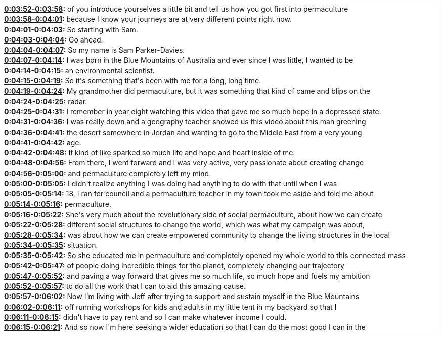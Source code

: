 **[0:03:52-0:03:58](https://regenerativeskills.com/abundantedge-geoff-and-sam/#t=0:03:52):**  of you introduce yourselves a little bit and tell us how you got first into permaculture  
**[0:03:58-0:04:01](https://regenerativeskills.com/abundantedge-geoff-and-sam/#t=0:03:58):**  because I know your journeys are at very different points right now.  
**[0:04:01-0:04:03](https://regenerativeskills.com/abundantedge-geoff-and-sam/#t=0:04:01):**  So starting with Sam.  
**[0:04:03-0:04:04](https://regenerativeskills.com/abundantedge-geoff-and-sam/#t=0:04:03):**  Go ahead.  
**[0:04:04-0:04:07](https://regenerativeskills.com/abundantedge-geoff-and-sam/#t=0:04:04):**  So my name is Sam Parker-Davies.  
**[0:04:07-0:04:14](https://regenerativeskills.com/abundantedge-geoff-and-sam/#t=0:04:07):**  I was born in the Blue Mountains of Australia and ever since I was little, I wanted to be  
**[0:04:14-0:04:15](https://regenerativeskills.com/abundantedge-geoff-and-sam/#t=0:04:14):**  an environmental scientist.  
**[0:04:15-0:04:19](https://regenerativeskills.com/abundantedge-geoff-and-sam/#t=0:04:15):**  So it's something that's been with me for a long, long time.  
**[0:04:19-0:04:24](https://regenerativeskills.com/abundantedge-geoff-and-sam/#t=0:04:19):**  My grandmother did permaculture, but it was something that kind of came and blips on the  
**[0:04:24-0:04:25](https://regenerativeskills.com/abundantedge-geoff-and-sam/#t=0:04:24):**  radar.  
**[0:04:25-0:04:31](https://regenerativeskills.com/abundantedge-geoff-and-sam/#t=0:04:25):**  I remember in year eight watching this video that gave me so much hope in a depressed state.  
**[0:04:31-0:04:36](https://regenerativeskills.com/abundantedge-geoff-and-sam/#t=0:04:31):**  I was really down and a geography teacher showed us this video about this man greening  
**[0:04:36-0:04:41](https://regenerativeskills.com/abundantedge-geoff-and-sam/#t=0:04:36):**  the desert somewhere in Jordan and wanting to go to the Middle East from a very young  
**[0:04:41-0:04:42](https://regenerativeskills.com/abundantedge-geoff-and-sam/#t=0:04:41):**  age.  
**[0:04:42-0:04:48](https://regenerativeskills.com/abundantedge-geoff-and-sam/#t=0:04:42):**  It kind of like sparked so much life and hope and heart inside of me.  
**[0:04:48-0:04:56](https://regenerativeskills.com/abundantedge-geoff-and-sam/#t=0:04:48):**  From there, I went forward and I was very active, very passionate about creating change  
**[0:04:56-0:05:00](https://regenerativeskills.com/abundantedge-geoff-and-sam/#t=0:04:56):**  and permaculture completely left my mind.  
**[0:05:00-0:05:05](https://regenerativeskills.com/abundantedge-geoff-and-sam/#t=0:05:00):**  I didn't realize anything I was doing had anything to do with that until when I was  
**[0:05:05-0:05:14](https://regenerativeskills.com/abundantedge-geoff-and-sam/#t=0:05:05):**  18, I ran for council and a permaculture teacher in my town took me aside and told me about  
**[0:05:14-0:05:16](https://regenerativeskills.com/abundantedge-geoff-and-sam/#t=0:05:14):**  permaculture.  
**[0:05:16-0:05:22](https://regenerativeskills.com/abundantedge-geoff-and-sam/#t=0:05:16):**  She's very much about the revolutionary side of social permaculture, about how we can create  
**[0:05:22-0:05:28](https://regenerativeskills.com/abundantedge-geoff-and-sam/#t=0:05:22):**  different social structures to change the world, which was what my campaign was about,  
**[0:05:28-0:05:34](https://regenerativeskills.com/abundantedge-geoff-and-sam/#t=0:05:28):**  was about how we can create empowered community to change the living structures in the local  
**[0:05:34-0:05:35](https://regenerativeskills.com/abundantedge-geoff-and-sam/#t=0:05:34):**  situation.  
**[0:05:35-0:05:42](https://regenerativeskills.com/abundantedge-geoff-and-sam/#t=0:05:35):**  So she educated me in permaculture and completely opened my whole world to this connected mass  
**[0:05:42-0:05:47](https://regenerativeskills.com/abundantedge-geoff-and-sam/#t=0:05:42):**  of people doing incredible things for the planet, completely changing our trajectory  
**[0:05:47-0:05:52](https://regenerativeskills.com/abundantedge-geoff-and-sam/#t=0:05:47):**  and paving a way forward that gives me so much life, so much hope and fuels my ambition  
**[0:05:52-0:05:57](https://regenerativeskills.com/abundantedge-geoff-and-sam/#t=0:05:52):**  to do all the work that I can to aid this amazing cause.  
**[0:05:57-0:06:02](https://regenerativeskills.com/abundantedge-geoff-and-sam/#t=0:05:57):**  Now I'm living with Jeff after trying to support and sustain myself in the Blue Mountains  
**[0:06:02-0:06:11](https://regenerativeskills.com/abundantedge-geoff-and-sam/#t=0:06:02):**  off running workshops for kids and adults in my little tent in my backyard so that I  
**[0:06:11-0:06:15](https://regenerativeskills.com/abundantedge-geoff-and-sam/#t=0:06:11):**  didn't have to pay rent and so I can make whatever income I could.  
**[0:06:15-0:06:21](https://regenerativeskills.com/abundantedge-geoff-and-sam/#t=0:06:15):**  And so now I'm here seeking a wider education so that I can do the most good I can in the  